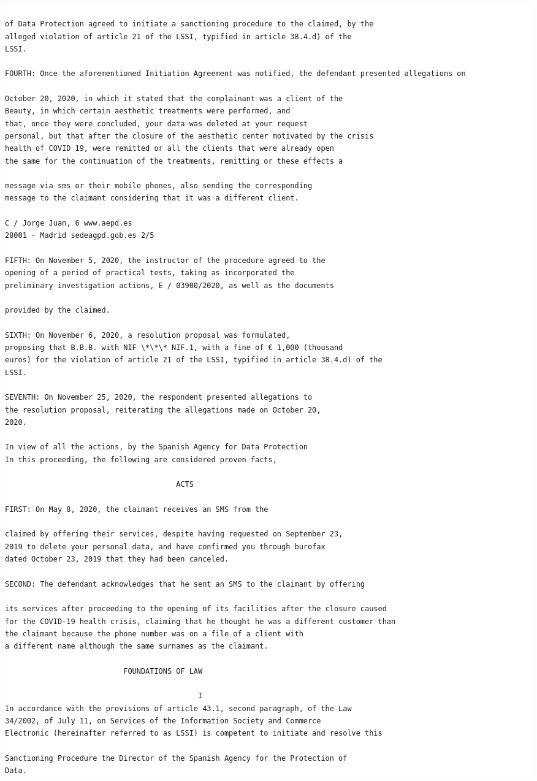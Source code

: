 ```

of Data Protection agreed to initiate a sanctioning procedure to the claimed, by the
alleged violation of article 21 of the LSSI, typified in article 38.4.d) of the
LSSI.

FOURTH: Once the aforementioned Initiation Agreement was notified, the defendant presented allegations on

October 20, 2020, in which it stated that the complainant was a client of the
Beauty, in which certain aesthetic treatments were performed, and
that, once they were concluded, your data was deleted at your request
personal, but that after the closure of the aesthetic center motivated by the crisis
health of COVID 19, were remitted or all the clients that were already open
the same for the continuation of the treatments, remitting or these effects a

message via sms or their mobile phones, also sending the corresponding
message to the claimant considering that it was a different client.

C / Jorge Juan, 6 www.aepd.es
28001 - Madrid sedeagpd.gob.es 2/5

FIFTH: On November 5, 2020, the instructor of the procedure agreed to the
opening of a period of practical tests, taking as incorporated the
preliminary investigation actions, E / 03900/2020, as well as the documents

provided by the claimed.

SIXTH: On November 6, 2020, a resolution proposal was formulated,
proposing that B.B.B. with NIF \*\*\* NIF.1, with a fine of € 1,000 (thousand
euros) for the violation of article 21 of the LSSI, typified in article 38.4.d) of the
LSSI.

SEVENTH: On November 25, 2020, the respondent presented allegations to
the resolution proposal, reiterating the allegations made on October 20,
2020.

In view of all the actions, by the Spanish Agency for Data Protection
In this proceeding, the following are considered proven facts,

                                       ACTS

FIRST: On May 8, 2020, the claimant receives an SMS from the

claimed by offering their services, despite having requested on September 23,
2019 to delete your personal data, and have confirmed you through burofax
dated October 23, 2019 that they had been canceled.

SECOND: The defendant acknowledges that he sent an SMS to the claimant by offering

its services after proceeding to the opening of its facilities after the closure caused
for the COVID-19 health crisis, claiming that he thought he was a different customer than
the claimant because the phone number was on a file of a client with
a different name although the same surnames as the claimant.

                           FOUNDATIONS OF LAW

                                            I
In accordance with the provisions of article 43.1, second paragraph, of the Law
34/2002, of July 11, on Services of the Information Society and Commerce
Electronic (hereinafter referred to as LSSI) is competent to initiate and resolve this

Sanctioning Procedure the Director of the Spanish Agency for the Protection of
Data.
```